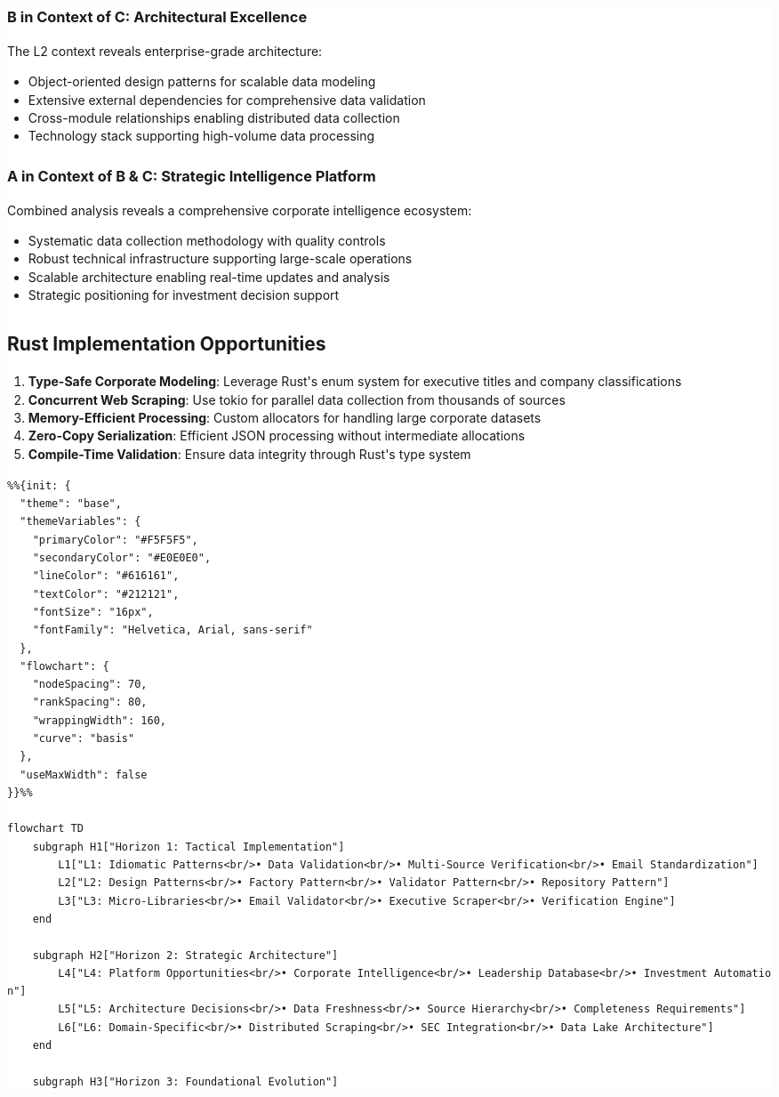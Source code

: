 ### B in Context of C: Architectural Excellence
The L2 context reveals enterprise-grade architecture:
- Object-oriented design patterns for scalable data modeling
- Extensive external dependencies for comprehensive data validation
- Cross-module relationships enabling distributed data collection
- Technology stack supporting high-volume data processing

### A in Context of B & C: Strategic Intelligence Platform
Combined analysis reveals a comprehensive corporate intelligence ecosystem:
- Systematic data collection methodology with quality controls
- Robust technical infrastructure supporting large-scale operations
- Scalable architecture enabling real-time updates and analysis
- Strategic positioning for investment decision support

## Rust Implementation Opportunities

1. **Type-Safe Corporate Modeling**: Leverage Rust's enum system for executive titles and company classifications
2. **Concurrent Web Scraping**: Use tokio for parallel data collection from thousands of sources
3. **Memory-Efficient Processing**: Custom allocators for handling large corporate datasets
4. **Zero-Copy Serialization**: Efficient JSON processing without intermediate allocations
5. **Compile-Time Validation**: Ensure data integrity through Rust's type system

```mermaid
%%{init: {
  "theme": "base",
  "themeVariables": {
    "primaryColor": "#F5F5F5",
    "secondaryColor": "#E0E0E0",
    "lineColor": "#616161",
    "textColor": "#212121",
    "fontSize": "16px",
    "fontFamily": "Helvetica, Arial, sans-serif"
  },
  "flowchart": {
    "nodeSpacing": 70,
    "rankSpacing": 80,
    "wrappingWidth": 160,
    "curve": "basis"
  },
  "useMaxWidth": false
}}%%

flowchart TD
    subgraph H1["Horizon 1: Tactical Implementation"]
        L1["L1: Idiomatic Patterns<br/>• Data Validation<br/>• Multi-Source Verification<br/>• Email Standardization"]
        L2["L2: Design Patterns<br/>• Factory Pattern<br/>• Validator Pattern<br/>• Repository Pattern"]
        L3["L3: Micro-Libraries<br/>• Email Validator<br/>• Executive Scraper<br/>• Verification Engine"]
    end
    
    subgraph H2["Horizon 2: Strategic Architecture"]
        L4["L4: Platform Opportunities<br/>• Corporate Intelligence<br/>• Leadership Database<br/>• Investment Automation"]
        L5["L5: Architecture Decisions<br/>• Data Freshness<br/>• Source Hierarchy<br/>• Completeness Requirements"]
        L6["L6: Domain-Specific<br/>• Distributed Scraping<br/>• SEC Integration<br/>• Data Lake Architecture"]
    end
    
    subgraph H3["Horizon 3: Foundational Evolution"]
```